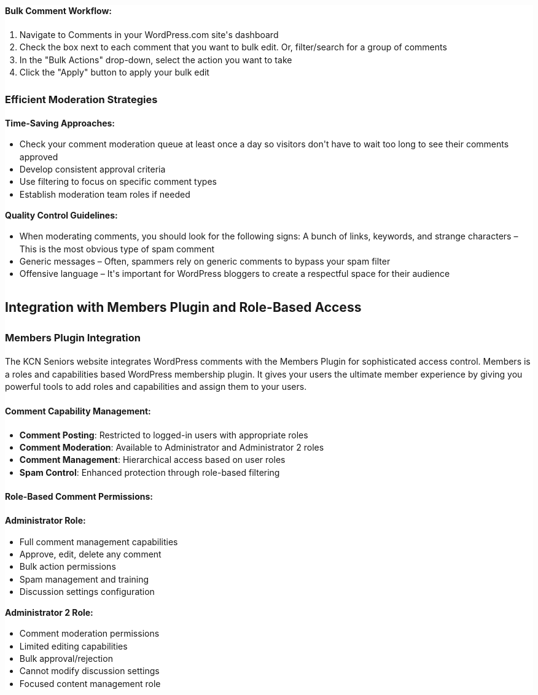 #### **Bulk Comment Workflow:**
1. Navigate to Comments in your WordPress.com site's dashboard
2. Check the box next to each comment that you want to bulk edit. Or, filter/search for a group of comments
3. In the "Bulk Actions" drop-down, select the action you want to take
4. Click the "Apply" button to apply your bulk edit

### Efficient Moderation Strategies

**Time-Saving Approaches:**
- Check your comment moderation queue at least once a day so visitors don't have to wait too long to see their comments approved
- Develop consistent approval criteria
- Use filtering to focus on specific comment types
- Establish moderation team roles if needed

**Quality Control Guidelines:**
- When moderating comments, you should look for the following signs: A bunch of links, keywords, and strange characters – This is the most obvious type of spam comment
- Generic messages – Often, spammers rely on generic comments to bypass your spam filter
- Offensive language – It's important for WordPress bloggers to create a respectful space for their audience

## Integration with Members Plugin and Role-Based Access

### Members Plugin Integration

The KCN Seniors website integrates WordPress comments with the Members Plugin for sophisticated access control. Members is a roles and capabilities based WordPress membership plugin. It gives your users the ultimate member experience by giving you powerful tools to add roles and capabilities and assign them to your users.

#### **Comment Capability Management:**
- **Comment Posting**: Restricted to logged-in users with appropriate roles
- **Comment Moderation**: Available to Administrator and Administrator 2 roles
- **Comment Management**: Hierarchical access based on user roles
- **Spam Control**: Enhanced protection through role-based filtering

#### **Role-Based Comment Permissions:**

**Administrator Role:**
- Full comment management capabilities
- Approve, edit, delete any comment
- Bulk action permissions
- Spam management and training
- Discussion settings configuration

**Administrator 2 Role:**
- Comment moderation permissions
- Limited editing capabilities
- Bulk approval/rejection
- Cannot modify discussion settings
- Focused content management role

